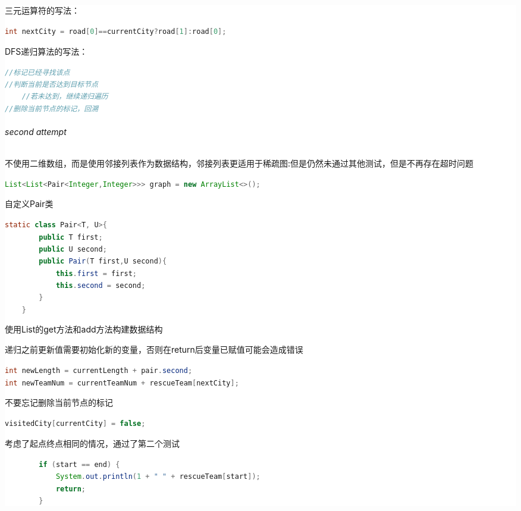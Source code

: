 三元运算符的写法：

````java
int nextCity = road[0]==currentCity?road[1]:road[0];
````

DFS递归算法的写法：

````java
//标记已经寻找该点
//判断当前是否达到目标节点
	//若未达到，继续递归遍历
//删除当前节点的标记，回溯
````

###### second attempt

不使用二维数组，而是使用邻接列表作为数据结构，邻接列表更适用于稀疏图:但是仍然未通过其他测试，但是不再存在超时问题

````java
List<List<Pair<Integer,Integer>>> graph = new ArrayList<>();
````

自定义Pair类

````java
static class Pair<T, U>{
		public T first;
		public U second;
		public Pair(T first,U second){
			this.first = first;
			this.second = second;
		}
	}
````

使用List的get方法和add方法构建数据结构

递归之前更新值需要初始化新的变量，否则在return后变量已赋值可能会造成错误

````java
int newLength = currentLength + pair.second;
int newTeamNum = currentTeamNum + rescueTeam[nextCity];
````

不要忘记删除当前节点的标记

````java
visitedCity[currentCity] = false;
````

考虑了起点终点相同的情况，通过了第二个测试

````java
        if (start == end) {
            System.out.println(1 + " " + rescueTeam[start]);
            return; 
        }
````

